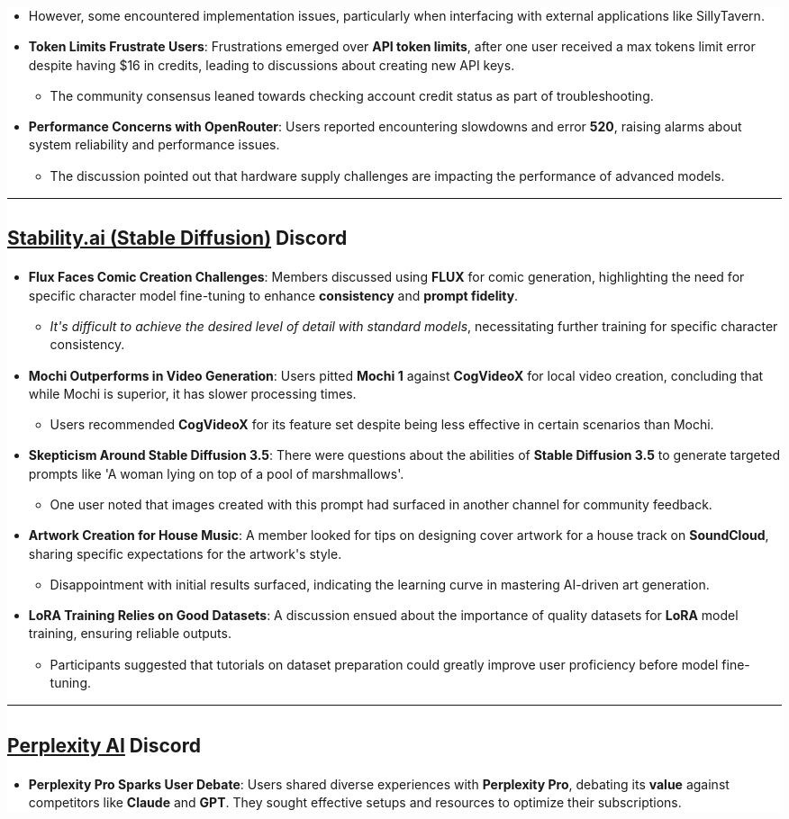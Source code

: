   - However, some encountered implementation issues, particularly when interfacing with external applications like SillyTavern.
- **Token Limits Frustrate Users**: Frustrations emerged over **API token limits**, after one user received a max tokens limit error despite having $16 in credits, leading to discussions about creating new API keys.
  
  - The community consensus leaned towards checking account credit status as part of troubleshooting.
- **Performance Concerns with OpenRouter**: Users reported encountering slowdowns and error **520**, raising alarms about system reliability and performance issues.
  
  - The discussion pointed out that hardware supply challenges are impacting the performance of advanced models.

 

---

## [Stability.ai (Stable Diffusion)](https://discord.com/channels/1002292111942635562) Discord

- **Flux Faces Comic Creation Challenges**: Members discussed using **FLUX** for comic generation, highlighting the need for specific character model fine-tuning to enhance **consistency** and **prompt fidelity**.
  
  - *It's difficult to achieve the desired level of detail with standard models*, necessitating further training for specific character consistency.
- **Mochi Outperforms in Video Generation**: Users pitted **Mochi 1** against **CogVideoX** for local video creation, concluding that while Mochi is superior, it has slower processing times.
  
  - Users recommended **CogVideoX** for its feature set despite being less effective in certain scenarios than Mochi.
- **Skepticism Around Stable Diffusion 3.5**: There were questions about the abilities of **Stable Diffusion 3.5** to generate targeted prompts like 'A woman lying on top of a pool of marshmallows'.
  
  - One user noted that images created with this prompt had surfaced in another channel for community feedback.
- **Artwork Creation for House Music**: A member looked for tips on designing cover artwork for a house track on **SoundCloud**, sharing specific expectations for the artwork's style.
  
  - Disappointment with initial results surfaced, indicating the learning curve in mastering AI-driven art generation.
- **LoRA Training Relies on Good Datasets**: A discussion ensued about the importance of quality datasets for **LoRA** model training, ensuring reliable outputs.
  
  - Participants suggested that tutorials on dataset preparation could greatly improve user proficiency before model fine-tuning.

 

---

## [Perplexity AI](https://discord.com/channels/1047197230748151888) Discord

- **Perplexity Pro Sparks User Debate**: Users shared diverse experiences with **Perplexity Pro**, debating its **value** against competitors like **Claude** and **GPT**. They sought effective setups and resources to optimize their subscriptions.
  